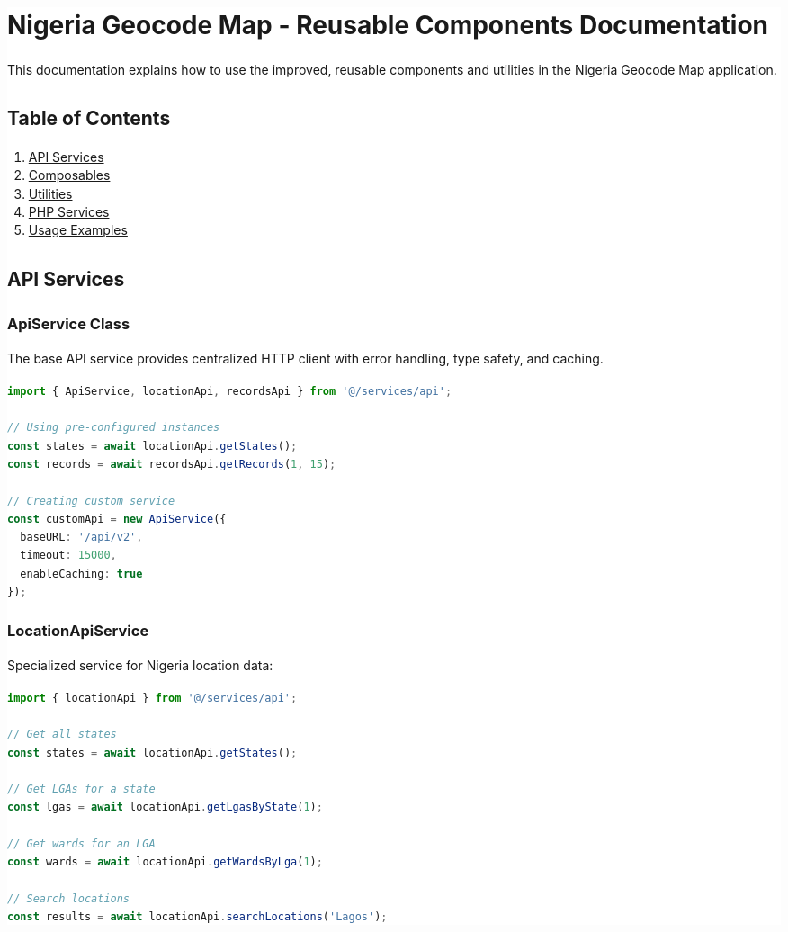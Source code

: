 # Nigeria Geocode Map - Reusable Components Documentation

This documentation explains how to use the improved, reusable components and utilities in the Nigeria Geocode Map application.

## Table of Contents

1. [API Services](#api-services)
2. [Composables](#composables)
3. [Utilities](#utilities)
4. [PHP Services](#php-services)
5. [Usage Examples](#usage-examples)

## API Services

### ApiService Class

The base API service provides centralized HTTP client with error handling, type safety, and caching.

```typescript
import { ApiService, locationApi, recordsApi } from '@/services/api';

// Using pre-configured instances
const states = await locationApi.getStates();
const records = await recordsApi.getRecords(1, 15);

// Creating custom service
const customApi = new ApiService({
  baseURL: '/api/v2',
  timeout: 15000,
  enableCaching: true
});
```

### LocationApiService

Specialized service for Nigeria location data:

```typescript
import { locationApi } from '@/services/api';

// Get all states
const states = await locationApi.getStates();

// Get LGAs for a state
const lgas = await locationApi.getLgasByState(1);

// Get wards for an LGA
const wards = await locationApi.getWardsByLga(1);

// Search locations
const results = await locationApi.searchLocations('Lagos');
```
